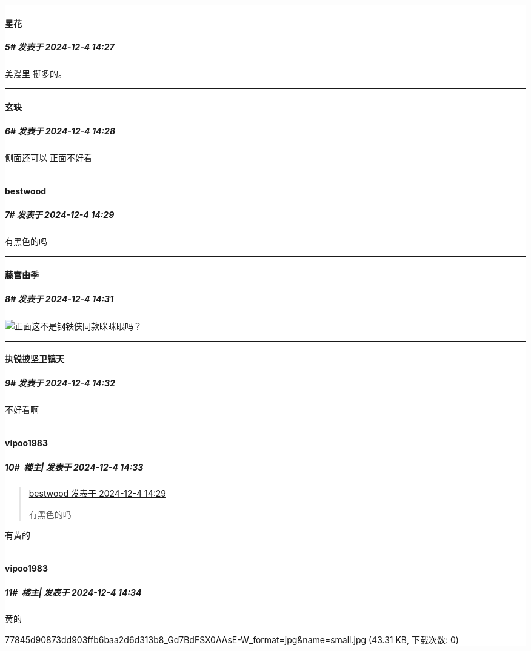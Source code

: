 *****

####  星花  
##### 5#       发表于 2024-12-4 14:27

美漫里 挺多的。

*****

####  玄玦  
##### 6#       发表于 2024-12-4 14:28

侧面还可以 正面不好看

*****

####  bestwood  
##### 7#       发表于 2024-12-4 14:29

有黑色的吗

*****

####  藤宫由季  
##### 8#       发表于 2024-12-4 14:31

<img src="https://static.saraba1st.com/image/smiley/carton2017/299.gif" referrerpolicy="no-referrer">正面这不是钢铁侠同款眯眯眼吗？

*****

####  执锐披坚卫镇天  
##### 9#       发表于 2024-12-4 14:32

不好看啊

*****

####  vipoo1983  
##### 10#         楼主| 发表于 2024-12-4 14:33

<blockquote><a href="httphttps://bbs.saraba1st.com/2b/forum.php?mod=redirect&amp;goto=findpost&amp;pid=66841251&amp;ptid=2209319" target="_blank">bestwood 发表于 2024-12-4 14:29</a>

有黑色的吗</blockquote>
有黄的

*****

####  vipoo1983  
##### 11#         楼主| 发表于 2024-12-4 14:34

黄的

77845d90873dd903ffb6baa2d6d313b8_Gd7BdFSX0AAsE-W_format=jpg&amp;name=small.jpg
(43.31 KB, 下载次数: 0)
